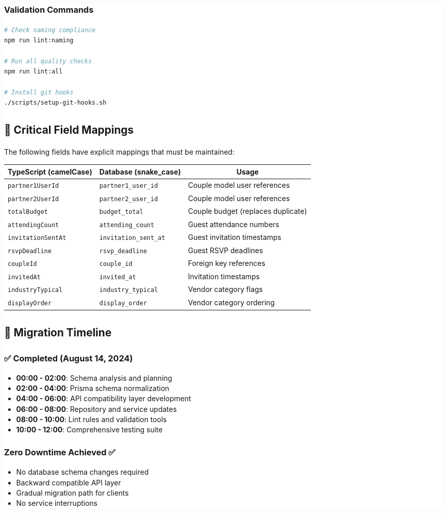 ### Validation Commands
```bash
# Check naming compliance
npm run lint:naming

# Run all quality checks
npm run lint:all

# Install git hooks
./scripts/setup-git-hooks.sh
```

## 🚨 Critical Field Mappings

The following fields have explicit mappings that must be maintained:

| TypeScript (camelCase) | Database (snake_case) | Usage |
|------------------------|----------------------|-------|
| `partner1UserId` | `partner1_user_id` | Couple model user references |
| `partner2UserId` | `partner2_user_id` | Couple model user references |
| `totalBudget` | `budget_total` | Couple budget (replaces duplicate) |
| `attendingCount` | `attending_count` | Guest attendance numbers |
| `invitationSentAt` | `invitation_sent_at` | Guest invitation timestamps |
| `rsvpDeadline` | `rsvp_deadline` | Guest RSVP deadlines |
| `coupleId` | `couple_id` | Foreign key references |
| `invitedAt` | `invited_at` | Invitation timestamps |
| `industryTypical` | `industry_typical` | Vendor category flags |
| `displayOrder` | `display_order` | Vendor category ordering |

## 🔄 Migration Timeline

### ✅ Completed (August 14, 2024)
- **00:00 - 02:00**: Schema analysis and planning
- **02:00 - 04:00**: Prisma schema normalization  
- **04:00 - 06:00**: API compatibility layer development
- **06:00 - 08:00**: Repository and service updates
- **08:00 - 10:00**: Lint rules and validation tools
- **10:00 - 12:00**: Comprehensive testing suite

### Zero Downtime Achieved ✅
- No database schema changes required
- Backward compatible API layer  
- Gradual migration path for clients
- No service interruptions
